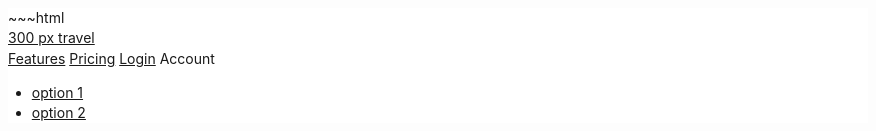   
  <script src="https://cdnjs.cloudflare.com/ajax/libs/gsap/1.20.2/TweenMax.min.js"></script>
  <script src="https://cdnjs.cloudflare.com/ajax/libs/ScrollMagic/2.0.5/ScrollMagic.js"></script>
  <script src="https://cdnjs.cloudflare.com/ajax/libs/ScrollMagic/2.0.5/plugins/animation.gsap.js"></script>
  
  <script src="https://cdnjs.cloudflare.com/ajax/libs/ScrollMagic/2.0.5/plugins/debug.addIndicators.js"></script> 


  
  <script src="../coeur/scriptcoeur/sticky.js" type="text/javascript"></script>

  <script>
  $(document).ready(function() {
    var triggerElement = "._nav-trigger", 
        target = "._nav-stick", 
        targetClass = "";
        duration = 300;
        isPinned = true;
    _sticky(triggerElement, target, targetClass, duration, isPinned);
  });
  </script>

</div>
~~~html
<div class="_nav-trigger"></div>
<nav class="_nav _nav-stick _padding _color-bg-white _margin-bottom">
  <div class="_grid-one-three _align-vertically">
    <a href="#">300 px travel</a>
    <div class="_right">
      <a class="_margin-right" href="#intro">Features</a>
      <a class="_margin-right" href="#pricing">Pricing</a>
      <a href="#">Login</a>
      <span class="_button --short --outline _dropdown --right _margin-bottom-none-i _margin-left " >Account <i class="fa fa-angle-down"></i>
        <div class="_dropdown-container --button-width" style="top: 40px">
          <div class="_dropdown-content _padding _left _color-bg-ui">
            <ul>
              <li class="_padding-bottom"><a href="#">option 1</a></li>
              <li><a href="#">option 2</a></li>
            </ul>
          </div>
        </div>
      </span>
    </div>
  </div>
</nav>

<!-- external -->
<script src="https://cdnjs.cloudflare.com/ajax/libs/gsap/1.20.2/TweenMax.min.js"></script>
<script src="https://cdnjs.cloudflare.com/ajax/libs/ScrollMagic/2.0.5/ScrollMagic.js"></script>
<script src="https://cdnjs.cloudflare.com/ajax/libs/ScrollMagic/2.0.5/plugins/animation.gsap.js"></script>
<!-- optional external -->
<script src="https://cdnjs.cloudflare.com/ajax/libs/ScrollMagic/2.0.5/plugins/debug.addIndicators.js"></script> 


<!-- script -->
<script src="../coeur/scriptcoeur/sticky.js" type="text/javascript"></script>

<script>
$(document).ready(function() {
  var triggerElement = "._nav-trigger", 
      target = "._nav-stick", 
      targetClass = "";
~~~